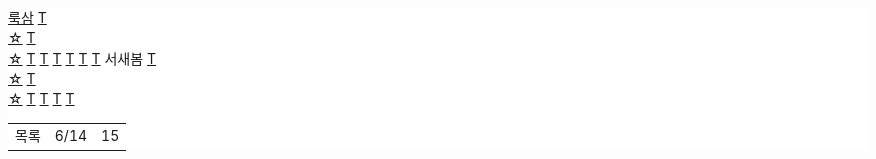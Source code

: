 <td style="height: 31px;"><a href="https://www.youtube.com/playlist?list=PL_VAx-iEzcc-Ga6hyEs6jyF0v5fDvqhhU" class="link_ext fa fa-external-link-square" target="_blank">룩삼</a></td>
</tr>
<tr style="height: 51px;">
<td style="height: 51px;"><a href="https://www.twitch.tv/videos/439349336?t=1h20m41s" class="link_ext fa fa-external-link-square" target="_blank">T</a><br /><a href="https://youtu.be/tKqmK4bbtFM" class="link_ext fa fa-external-link-square" target="_blank">☆</a></td>
<td style="height: 51px;"><a href="https://www.twitch.tv/videos/439819739?t=1h36m4s" class="link_ext fa fa-external-link-square" target="_blank">T</a><br /><a href="https://www.youtube.com/watch?v=H50bl7zLzcM" class="link_ext fa fa-external-link-square" target="_blank">☆</a></td>
<td style="height: 51px;"><a href="https://www.twitch.tv/videos/440255922?filter=archives&amp;sort=time" class="link_ext fa fa-external-link-square" target="_blank">T</a></td>
</tr>
<tr style="height: 31px;">
<td style="height: 31px;"><a href="https://www.twitch.tv/videos/441182752?t=1h15m56s" class="link_ext fa fa-external-link-square" target="_blank">T</a></td>
<td style="height: 31px;"><a href="https://www.twitch.tv/videos/441641698?filter=archives&amp;sort=time" class="link_ext fa fa-external-link-square" target="_blank">T</a></td>
<td style="height: 31px;"><a href="https://www.twitch.tv/videos/442116889" class="link_ext fa fa-external-link-square" target="_blank">T</a></td>
<td style="height: 31px;"><a href="https://www.twitch.tv/videos/442586004" class="link_ext fa fa-external-link-square" target="_blank">T</a></td>
<td style="height: 31px;"><a href="https://www.twitch.tv/videos/443054535?t=0h29m11s" class="link_ext fa fa-external-link-square" target="_blank">T</a></td>
</tr>
<tr style="height: 31px;">
<td style="height: 31px;">서새봄</td>
</tr>
<tr style="height: 51px;">
<td style="height: 51px;"><a href="https://www.twitch.tv/videos/439893126?t=1h29m12s" class="link_ext fa fa-external-link-square" target="_blank">T</a><br /><a href="https://youtu.be/B7OFNmElW1E" class="link_ext fa fa-external-link-square" target="_blank">☆</a></td>
<td style="height: 51px;"><a href="https://www.twitch.tv/videos/440314374?t=1h0m1s" class="link_ext fa fa-external-link-square" target="_blank">T</a><br /><a href="https://www.youtube.com/watch?v=M9IFgHDsVl0" class="link_ext fa fa-external-link-square" target="_blank">☆</a></td>
</tr>
<tr style="height: 31px;">
<td style="height: 31px;"><a href="https://www.twitch.tv/videos/441235845?t=0h53m13s" class="link_ext fa fa-external-link-square" target="_blank">T</a></td>
<td style="height: 31px;"><a href="https://www.twitch.tv/saddummy/video/441683184" class="link_ext fa fa-external-link-square" target="_blank">T</a></td>
<td style="height: 31px;"><a href="https://www.twitch.tv/videos/442173907?t=1h18m56s" class="link_ext fa fa-external-link-square" target="_blank">T</a></td>
</tr>
<tr style="height: 31px;">
<td style="height: 31px;"><a href="https://www.twitch.tv/videos/443110152?t=0h14m12s" class="link_ext fa fa-external-link-square" target="_blank">T</a></td>
</tr>
</tbody>
</table>
</div>
<p></p>
<div class="tb-wrapper">
<table>
<tbody>
<tr>
<td style="width: 80;">
<div class="indent">목록</div>
</td>
<td style="width: 82;">
<div class="indent">6/14</div>
</td>
<td style="width: 82;">
<div class="indent">15</div>